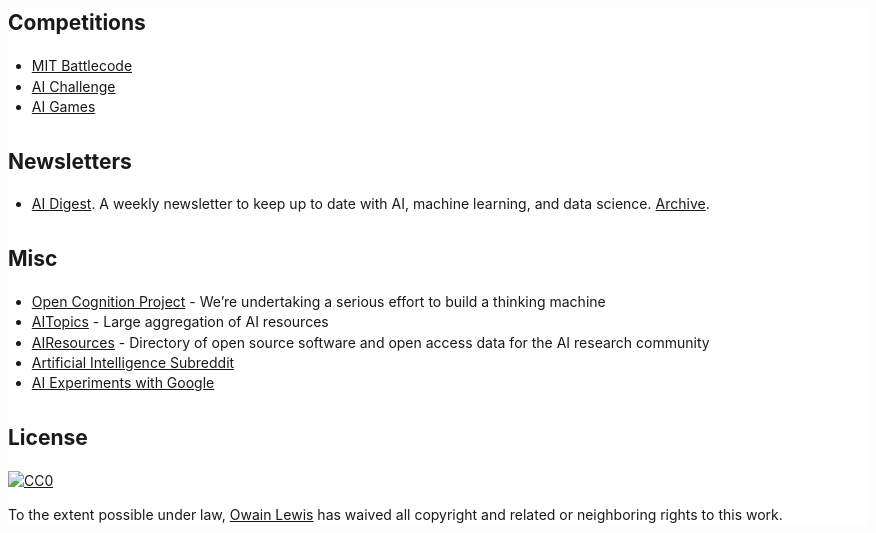 Competitions
------------

-   [MIT Battlecode](https://www.battlecode.org/)
-   [AI Challenge](http://aichallenge.org)
-   [AI Games](http://theaigames.com)

Newsletters
-----------

-   [AI Digest](https://aidigest.net/). A weekly newsletter to keep up to date with AI, machine learning, and data science. [Archive](https://aidigest.net/digests).

Misc
----

-   [Open Cognition Project](http://wiki.opencog.org/w/The_Open_Cognition_Project) - We’re undertaking a serious effort to build a thinking machine
-   [AITopics](http://aitopics.org/) - Large aggregation of AI resources
-   [AIResources](http://airesources.org/) - Directory of open source software and open access data for the AI research community
-   [Artificial Intelligence Subreddit](https://www.reddit.com/r/artificial/)
-   [AI Experiments with Google](https://experiments.withgoogle.com/collection/ai)

License
-------

[![CC0](http://i.creativecommons.org/p/zero/1.0/88x31.png)](http://creativecommons.org/publicdomain/zero/1.0/)

To the extent possible under law, [Owain Lewis](http://owainlewis.com) has waived all copyright and related or neighboring rights to this work.
